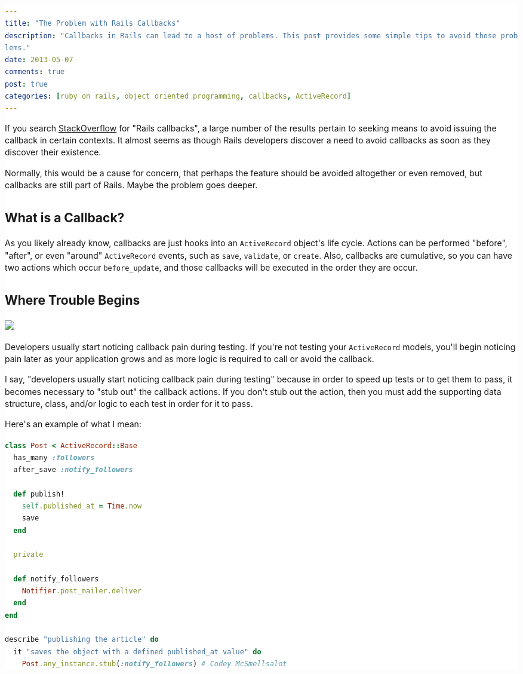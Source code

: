 ```yaml
---
title: "The Problem with Rails Callbacks"
description: "Callbacks in Rails can lead to a host of problems. This post provides some simple tips to avoid those problems."
date: 2013-05-07
comments: true
post: true
categories: [ruby on rails, object oriented programming, callbacks, ActiveRecord]
---
```


If you search [StackOverflow](http://stackoverflow.com) for "Rails callbacks",
a large number of the results pertain to seeking means to avoid issuing the
callback in certain contexts. It almost seems as though Rails developers
discover a need to avoid callbacks as soon as they discover their existence.

Normally, this would be a cause for concern, that perhaps the feature should be
avoided altogether or even removed, but callbacks are still part of Rails. Maybe
the problem goes deeper.

## What is a Callback?

As you likely already know, callbacks are just hooks into an `ActiveRecord`
object's life cycle. Actions can be performed "before", "after", or even "around"
`ActiveRecord` events, such as `save`, `validate`, or `create`. Also, callbacks
are cumulative, so you can have two actions which occur `before_update`, and
those callbacks will be executed in the order they are occur.

## Where Trouble Begins

<img src="//samuelmullen.com/images/pandora.jpg" class="img-right img-thumbnail">

Developers usually start noticing callback pain during testing. If you're not
testing your `ActiveRecord` models, you'll begin noticing pain later as your
application grows and as more logic is required to call or avoid the callback.

I say, "developers usually start noticing callback pain during testing" because
in order to speed up tests or to get them to pass, it becomes necessary to "stub
out" the callback actions. If you don't stub out the action, then you must add
the supporting data structure, class, and/or logic to each test in order for it
to pass. 

Here's an example of what I mean:

``` ruby
class Post < ActiveRecord::Base
  has_many :followers
  after_save :notify_followers
  
  def publish!
    self.published_at = Time.now
    save
  end
  
  private
  
  def notify_followers
    Notifier.post_mailer.deliver
  end
end

describe "publishing the article" do
  it "saves the object with a defined published_at value" do
    Post.any_instance.stub(:notify_followers) # Codey McSmellsalot
```